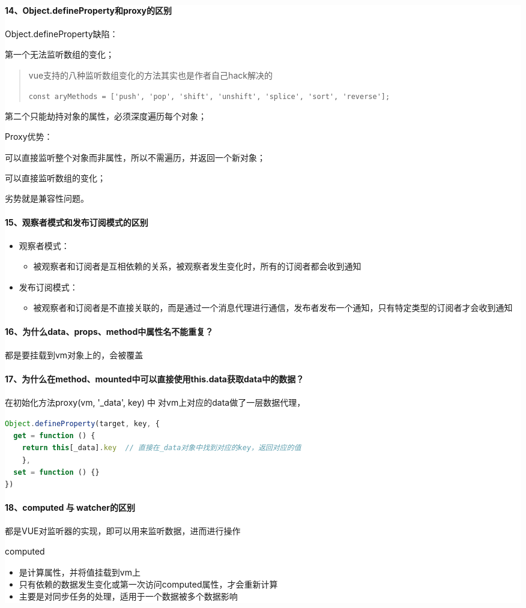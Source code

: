 #### 14、Object.defineProperty和proxy的区别

Object.defineProperty缺陷：

第一个无法监听数组的变化；

>  vue支持的八种监听数组变化的方法其实也是作者自己hack解决的
>
>  `const aryMethods = ['push', 'pop', 'shift', 'unshift', 'splice', 'sort', 'reverse'];`

第二个只能劫持对象的属性，必须深度遍历每个对象；



Proxy优势：

可以直接监听整个对象而非属性，所以不需遍历，并返回一个新对象；

可以直接监听数组的变化；

劣势就是兼容性问题。



#### 15、观察者模式和发布订阅模式的区别

- 观察者模式：
  - 被观察者和订阅者是互相依赖的关系，被观察者发生变化时，所有的订阅者都会收到通知



- 发布订阅模式：
  - 被观察者和订阅者是不直接关联的，而是通过一个消息代理进行通信，发布者发布一个通知，只有特定类型的订阅者才会收到通知



#### 16、为什么data、props、method中属性名不能重复？

都是要挂载到vm对象上的，会被覆盖



#### 17、为什么在method、mounted中可以直接使用this.data获取data中的数据？

在初始化方法proxy(vm,  '_data', key) 中 对vm上对应的data做了一层数据代理， 

```javascript
Object.defineProperty(target, key, {
  get = function () {
  	return this[_data].key	// 直接在_data对象中找到对应的key，返回对应的值
	},
  set = function () {}
})
```



#### 18、computed 与 watcher的区别

都是VUE对监听器的实现，即可以用来监听数据，进而进行操作

computed
- 是计算属性，并将值挂载到vm上
- 只有依赖的数据发生变化或第一次访问computed属性，才会重新计算
- 主要是对同步任务的处理，适用于一个数据被多个数据影响
